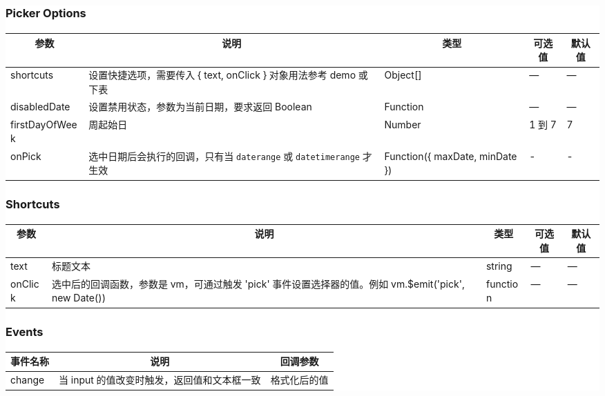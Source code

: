 ### Picker Options
| 参数      | 说明          | 类型      | 可选值                           | 默认值  |
|---------- |-------------- |---------- |--------------------------------  |-------- |
| shortcuts | 设置快捷选项，需要传入 { text, onClick } 对象用法参考 demo 或下表 | Object[] | — | — |
| disabledDate | 设置禁用状态，参数为当前日期，要求返回 Boolean | Function | — | — |
| firstDayOfWeek | 周起始日 | Number | 1 到 7 | 7 |
| onPick | 选中日期后会执行的回调，只有当 `daterange` 或 `datetimerange` 才生效 | Function({ maxDate, minDate }) | - | - |

### Shortcuts
| 参数      | 说明          | 类型      | 可选值                           | 默认值  |
|---------- |-------------- |---------- |--------------------------------  |-------- |
| text | 标题文本 | string | — | — |
| onClick | 选中后的回调函数，参数是 vm，可通过触发 'pick' 事件设置选择器的值。例如 vm.$emit('pick', new Date()) | function | — | — |

### Events
| 事件名称      | 说明    | 回调参数      |
|---------|--------|---------|
| change | 当 input 的值改变时触发，返回值和文本框一致 | 格式化后的值 |


